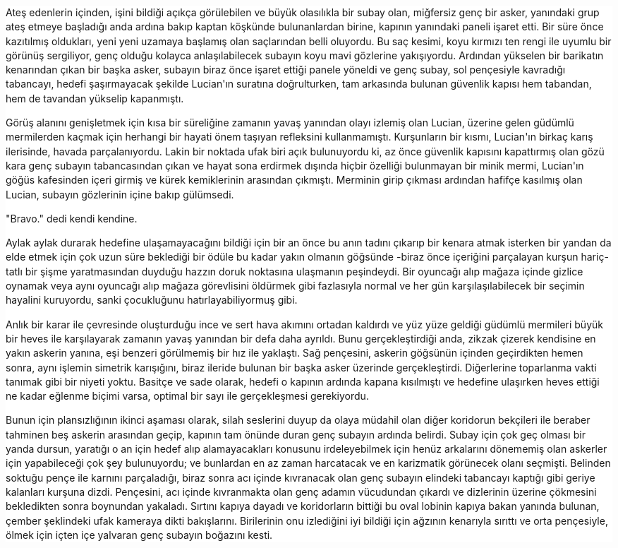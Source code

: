 Ateş edenlerin içinden, işini bildiği açıkça görülebilen ve büyük
olasılıkla bir subay olan, miğfersiz genç bir asker, yanındaki grup ateş
etmeye başladığı anda ardına bakıp kaptan köşkünde bulunanlardan birine,
kapının yanındaki paneli işaret etti. Bir süre önce kazıtılmış
oldukları, yeni yeni uzamaya başlamış olan saçlarından belli oluyordu.
Bu saç kesimi, koyu kırmızı ten rengi ile uyumlu bir görünüş sergiliyor,
genç olduğu kolayca anlaşılabilecek subayın koyu mavi gözlerine
yakışıyordu. Ardından yükselen bir barikatın kenarından çıkan bir başka
asker, subayın biraz önce işaret ettiği panele yöneldi ve genç subay,
sol pençesiyle kavradığı tabancayı, hedefi şaşırmayacak şekilde
Lucian\'ın suratına doğrulturken, tam arkasında bulunan güvenlik kapısı
hem tabandan, hem de tavandan yükselip kapanmıştı.

Görüş alanını genişletmek için kısa bir süreliğine zamanın yavaş
yanından olayı izlemiş olan Lucian, üzerine gelen güdümlü mermilerden
kaçmak için herhangi bir hayati önem taşıyan refleksini kullanmamıştı.
Kurşunların bir kısmı, Lucian\'ın birkaç karış ilerisinde, havada
parçalanıyordu. Lakin bir noktada ufak biri açık bulunuyordu ki, az önce
güvenlik kapısını kapattırmış olan gözü kara genç subayın tabancasından
çıkan ve hayat sona erdirmek dışında hiçbir özelliği bulunmayan bir
minik mermi, Lucian\'ın göğüs kafesinden içeri girmiş ve kürek
kemiklerinin arasından çıkmıştı. Merminin girip çıkması ardından hafifçe
kasılmış olan Lucian, subayın gözlerinin içine bakıp gülümsedi.

"Bravo." dedi kendi kendine.

Aylak aylak durarak hedefine ulaşamayacağını bildiği için bir an önce bu
anın tadını çıkarıp bir kenara atmak isterken bir yandan da elde etmek
için çok uzun süre beklediği bir ödüle bu kadar yakın olmanın göğsünde
-biraz önce içeriğini parçalayan kurşun hariç- tatlı bir şişme
yaratmasından duyduğu hazzın doruk noktasına ulaşmanın peşindeydi. Bir
oyuncağı alıp mağaza içinde gizlice oynamak veya aynı oyuncağı alıp
mağaza görevlisini öldürmek gibi fazlasıyla normal ve her gün
karşılaşılabilecek bir seçimin hayalini kuruyordu, sanki çocukluğunu
hatırlayabiliyormuş gibi.

Anlık bir karar ile çevresinde oluşturduğu ince ve sert hava akımını
ortadan kaldırdı ve yüz yüze geldiği güdümlü mermileri büyük bir heves
ile karşılayarak zamanın yavaş yanından bir defa daha ayrıldı. Bunu
gerçekleştirdiği anda, zikzak çizerek kendisine en yakın askerin yanına,
eşi benzeri görülmemiş bir hız ile yaklaştı. Sağ pençesini, askerin
göğsünün içinden geçirdikten hemen sonra, aynı işlemin simetrik
karışığını, biraz ileride bulunan bir başka asker üzerinde
gerçekleştirdi. Diğerlerine toparlanma vakti tanımak gibi bir niyeti
yoktu. Basitçe ve sade olarak, hedefi o kapının ardında kapana
kısılmıştı ve hedefine ulaşırken heves ettiği ne kadar eğlenme biçimi
varsa, optimal bir sayı ile gerçekleşmesi gerekiyordu.

Bunun için plansızlığının ikinci aşaması olarak, silah seslerini duyup
da olaya müdahil olan diğer koridorun bekçileri ile beraber tahminen beş
askerin arasından geçip, kapının tam önünde duran genç subayın ardında
belirdi. Subay için çok geç olması bir yanda dursun, yaratığı o an için
hedef alıp alamayacakları konusunu irdeleyebilmek için henüz arkalarını
dönememiş olan askerler için yapabileceği çok şey bulunuyordu; ve
bunlardan en az zaman harcatacak ve en karizmatik görünecek olanı
seçmişti. Belinden soktuğu pençe ile karnını parçaladığı, biraz sonra
acı içinde kıvranacak olan genç subayın elindeki tabancayı kaptığı gibi
geriye kalanları kurşuna dizdi. Pençesini, acı içinde kıvranmakta olan
genç adamın vücudundan çıkardı ve dizlerinin üzerine çökmesini
bekledikten sonra boynundan yakaladı. Sırtını kapıya dayadı ve
koridorların bittiği bu oval lobinin kapıya bakan yanında bulunan,
çember şeklindeki ufak kameraya dikti bakışlarını. Birilerinin onu
izlediğini iyi bildiği için ağzının kenarıyla sırıttı ve orta
pençesiyle, ölmek için içten içe yalvaran genç subayın boğazını kesti.
